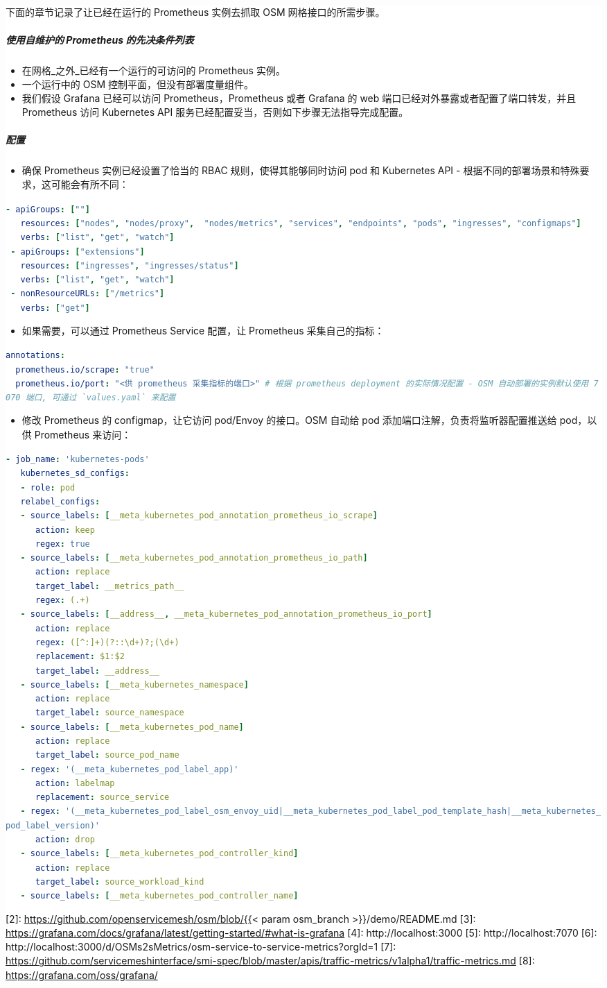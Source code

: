 下面的章节记录了让已经在运行的 Prometheus 实例去抓取 OSM 网格接口的所需步骤。

##### 使用自维护的 Prometheus 的先决条件列表

- 在网格_之外_已经有一个运行的可访问的 Prometheus 实例。
- 一个运行中的 OSM 控制平面，但没有部署度量组件。
- 我们假设 Grafana 已经可以访问 Prometheus，Prometheus 或者 Grafana 的 web 端口已经对外暴露或者配置了端口转发，并且 Prometheus 访问 Kubernetes API 服务已经配置妥当，否则如下步骤无法指导完成配置。

##### 配置

- 确保 Prometheus 实例已经设置了恰当的 RBAC 规则，使得其能够同时访问 pod 和 Kubernetes API - 根据不同的部署场景和特殊要求，这可能会有所不同：
```yaml
- apiGroups: [""]
   resources: ["nodes", "nodes/proxy",  "nodes/metrics", "services", "endpoints", "pods", "ingresses", "configmaps"]
   verbs: ["list", "get", "watch"]
 - apiGroups: ["extensions"]
   resources: ["ingresses", "ingresses/status"]
   verbs: ["list", "get", "watch"]
 - nonResourceURLs: ["/metrics"]
   verbs: ["get"]
```

- 如果需要，可以通过 Prometheus Service 配置，让 Prometheus 采集自己的指标：
```yaml
annotations:
  prometheus.io/scrape: "true"
  prometheus.io/port: "<供 prometheus 采集指标的端口>" # 根据 prometheus deployment 的实际情况配置 - OSM 自动部署的实例默认使用 7070 端口, 可通过 `values.yaml` 来配置
```

- 修改 Prometheus 的 configmap，让它访问 pod/Envoy 的接口。OSM 自动给 pod 添加端口注解，负责将监听器配置推送给 pod，以供 Prometheus 来访问：
```yaml
- job_name: 'kubernetes-pods'
   kubernetes_sd_configs:
   - role: pod
   relabel_configs:
   - source_labels: [__meta_kubernetes_pod_annotation_prometheus_io_scrape]
      action: keep
      regex: true
   - source_labels: [__meta_kubernetes_pod_annotation_prometheus_io_path]
      action: replace
      target_label: __metrics_path__
      regex: (.+)
   - source_labels: [__address__, __meta_kubernetes_pod_annotation_prometheus_io_port]
      action: replace
      regex: ([^:]+)(?::\d+)?;(\d+)
      replacement: $1:$2
      target_label: __address__
   - source_labels: [__meta_kubernetes_namespace]
      action: replace
      target_label: source_namespace
   - source_labels: [__meta_kubernetes_pod_name]
      action: replace
      target_label: source_pod_name
   - regex: '(__meta_kubernetes_pod_label_app)'
      action: labelmap
      replacement: source_service
   - regex: '(__meta_kubernetes_pod_label_osm_envoy_uid|__meta_kubernetes_pod_label_pod_template_hash|__meta_kubernetes_pod_label_version)'
      action: drop
   - source_labels: [__meta_kubernetes_pod_controller_kind]
      action: replace
      target_label: source_workload_kind
   - source_labels: [__meta_kubernetes_pod_controller_name]
```

[1]: https://prometheus.io/docs/introduction/overview/
[2]: https://github.com/openservicemesh/osm/blob/{{< param osm_branch >}}/demo/README.md
[3]: https://grafana.com/docs/grafana/latest/getting-started/#what-is-grafana
[4]: http://localhost:3000
[5]: http://localhost:7070
[6]: http://localhost:3000/d/OSMs2sMetrics/osm-service-to-service-metrics?orgId=1
[7]: https://github.com/servicemeshinterface/smi-spec/blob/master/apis/traffic-metrics/v1alpha1/traffic-metrics.md
[8]: https://grafana.com/oss/grafana/